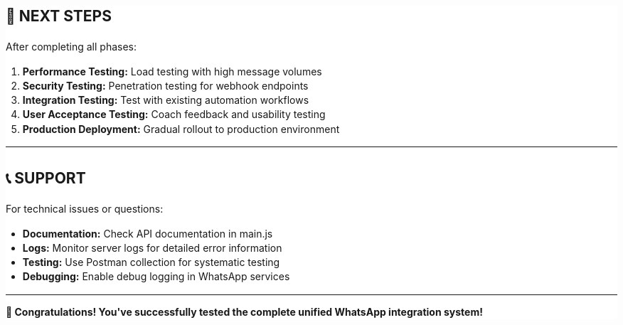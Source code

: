 
## 🚀 **NEXT STEPS**

After completing all phases:

1. **Performance Testing:** Load testing with high message volumes
2. **Security Testing:** Penetration testing for webhook endpoints
3. **Integration Testing:** Test with existing automation workflows
4. **User Acceptance Testing:** Coach feedback and usability testing
5. **Production Deployment:** Gradual rollout to production environment

---

## 📞 **SUPPORT**

For technical issues or questions:
- **Documentation:** Check API documentation in main.js
- **Logs:** Monitor server logs for detailed error information
- **Testing:** Use Postman collection for systematic testing
- **Debugging:** Enable debug logging in WhatsApp services

---

**🎉 Congratulations! You've successfully tested the complete unified WhatsApp integration system!**
